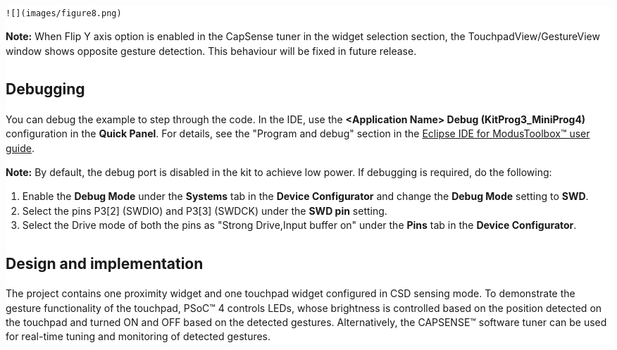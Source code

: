     ![](images/figure8.png)

**Note:** When Flip Y axis option is enabled in the CapSense tuner in the widget selection section, the TouchpadView/GestureView window shows opposite gesture detection. This behaviour will be fixed in future release.

## Debugging

You can debug the example to step through the code. In the IDE, use the **\<Application Name> Debug (KitProg3_MiniProg4)** configuration in the **Quick Panel**. For details, see the "Program and debug" section in the [Eclipse IDE for ModusToolbox&trade; user guide](https://www.infineon.com/MTBEclipseIDEUserGuide).

**Note:** By default, the debug port is disabled in the kit to achieve low power. If debugging is required, do the following:
1. Enable the **Debug Mode** under the **Systems** tab in the **Device Configurator** and change the **Debug Mode** setting to **SWD**.
2. Select the pins P3[2] (SWDIO) and P3[3] (SWDCK) under the **SWD pin** setting.
3. Select the Drive mode of both the pins as "Strong Drive,Input buffer on" under the **Pins** tab in the **Device Configurator**.

## Design and implementation

The project contains one proximity widget and one touchpad widget configured in CSD sensing mode. To demonstrate the gesture functionality of the touchpad, PSoC&trade; 4 controls LEDs, whose brightness is controlled based on the position detected on the touchpad and turned ON and OFF based on the detected gestures. Alternatively, the CAPSENSE&trade; software tuner can be used for real-time tuning and monitoring of detected gestures.
